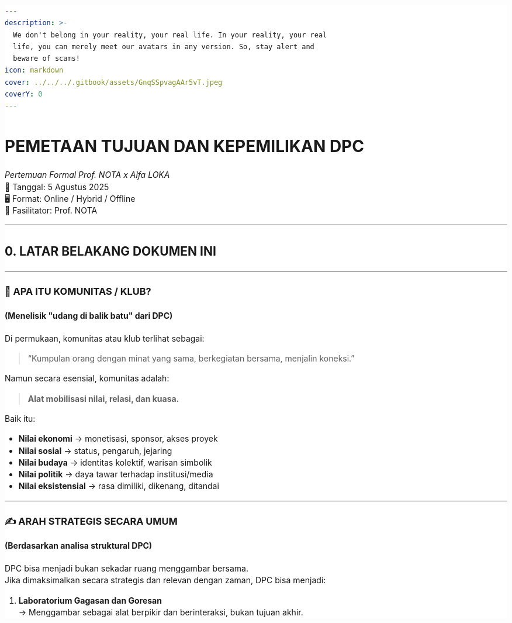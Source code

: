 ```yaml
---
description: >-
  We don't belong in your reality, your real life. In your reality, your real
  life, you can merely meet our avatars in any version. So, stay alert and
  beware of scams!
icon: markdown
cover: ../../../.gitbook/assets/GnqSSpvagAAr5vT.jpeg
coverY: 0
---
```


# PEMETAAN TUJUAN DAN KEPEMILIKAN DPC
_Pertemuan Formal Prof. NOTA x Alfa LOKA_  
📅 Tanggal: 5 Agustus 2025   
🖥️ Format: Online / Hybrid / Offline  
📝 Fasilitator: Prof. NOTA

---

## 0. LATAR BELAKANG DOKUMEN INI

---

### 💭 APA ITU KOMUNITAS / KLUB?  
#### (Menelisik "udang di balik batu" dari DPC)

Di permukaan, komunitas atau klub terlihat sebagai:
> “Kumpulan orang dengan minat yang sama, berkegiatan bersama, menjalin koneksi.”

Namun secara esensial, komunitas adalah:
> **Alat mobilisasi nilai, relasi, dan kuasa.**

Baik itu:
- **Nilai ekonomi** → monetisasi, sponsor, akses proyek
- **Nilai sosial** → status, pengaruh, jejaring
- **Nilai budaya** → identitas kolektif, warisan simbolik
- **Nilai politik** → daya tawar terhadap institusi/media
- **Nilai eksistensial** → rasa dimiliki, dikenang, ditandai

---

### ✍️ ARAH STRATEGIS SECARA UMUM
#### (Berdasarkan analisa struktural DPC)

DPC bisa menjadi bukan sekadar ruang menggambar bersama.  
Jika dimaksimalkan secara strategis dan relevan dengan zaman, DPC bisa menjadi:

1. **Laboratorium Gagasan dan Goresan**  
   → Menggambar sebagai alat berpikir dan berinteraksi, bukan tujuan akhir.
